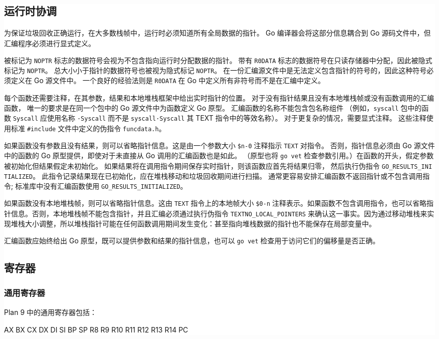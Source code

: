 ## 运行时协调

为保证垃圾回收正确运行，在大多数栈帧中，运行时必须知道所有全局数据的指针。
Go 编译器会将这部分信息耦合到 Go 源码文件中，但汇编程序必须进行显式定义。

被标记为 `NOPTR` 标志的数据符号会视为不包含指向运行时分配数据的指针。
带有 `R0DATA` 标志的数据符号在只读存储器中分配，因此被隐式标记为 `NOPTR`。
总大小小于指针的数据符号也被视为隐式标记 `NOPTR`。
在一份汇编源文件中是无法定义包含指针的符号的，因此这种符号必须定义在 Go 源文件中。
一个良好的经验法则是 `R0DATA` 在 Go 中定义所有非符号而不是在汇编中定义。

每个函数还需要注释，在其参数，结果和本地堆栈框架中给出实时指针的位置。
对于没有指针结果且没有本地堆栈帧或没有函数调用的汇编函数，
唯一的要求是在同一个包中的 Go 源文件中为函数定义 Go 原型。
汇编函数的名称不能包含包名称组件
（例如，`syscall` 包中的函数 `Syscall` 应使用名称 `·Syscall` 而不是 `syscall·Syscall` 其 TEXT 指令中的等效名称）。
对于更复杂的情况，需要显式注释。
这些注释使用标准 `#include` 文件中定义的伪指令 `funcdata.h`。

如果函数没有参数且没有结果，则可以省略指针信息。这是由一个参数大小 `$n-0` 注释指示 `TEXT` 对指令。
否则，指针信息必须由 Go 源文件中的函数的 Go 原型提供，即使对于未直接从 Go 调用的汇编函数也是如此。
（原型也将 `go vet` 检查参数引用。）在函数的开头，假定参数被初始化但结果假定未初始化。
如果结果将在调用指令期间保存实时指针，则该函数应首先将结果归零，
然后执行伪指令 `GO_RESULTS_INITIALIZED`。
此指令记录结果现在已初始化，应在堆栈移动和垃圾回收期间进行扫描。
通常更容易安排汇编函数不返回指针或不包含调用指令;
标准库中没有汇编函数使用 `GO_RESULTS_INITIALIZED`。

如果函数没有本地堆栈帧，则可以省略指针信息。这由 `TEXT` 指令上的本地帧大小 `$0-n` 注释表示。如果函数不包含调用指令，也可以省略指针信息。否则，本地堆栈帧不能包含指针，并且汇编必须通过执行伪指令 `TEXTNO_LOCAL_POINTERS` 来确认这一事实。因为通过移动堆栈来实现堆栈大小调整，所以堆栈指针可能在任何函数调用期间发生变化：甚至指向堆栈数据的指针也不能保存在局部变量中。

汇编函数应始终给出 Go 原型，既可以提供参数和结果的指针信息，也可以 `go vet` 检查用于访问它们的偏移量是否正确。

## 寄存器

### 通用寄存器

Plan 9 中的通用寄存器包括：

AX
BX
CX
DX
DI
SI
BP
SP
R8
R9
R10
R11
R12
R13
R14
PC
